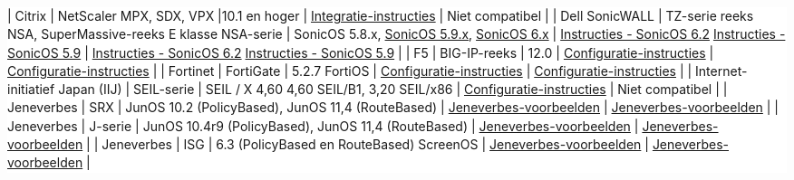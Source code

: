 | Citrix                          | NetScaler MPX, SDX, VPX      |10.1 en hoger                                           | [Integratie-instructies](https://docs.citrix.com/en-us/netscaler/11-1/system/cloudbridge-connector-introduction/cloudbridge-connector-azure.html)                                                                                                                                                                            | Niet compatibel                                                                                                                                                                                               |
| Dell SonicWALL                  | TZ-serie reeks NSA, SuperMassive-reeks E klasse NSA-serie | SonicOS 5.8.x, [SonicOS 5.9.x](http://documents.software.dell.com/sonicos/5.9/microsoft-azure-configuration-guide/supported-platforms?ParentProduct=850), [SonicOS 6.x](http://documents.software.dell.com/sonicos/6.2/microsoft-azure-configuration-guide/supported-platforms?ParentProduct=646 )          | [Instructies - SonicOS 6.2](http://documents.software.dell.com/sonicos/6.2/microsoft-azure-configuration-guide?ParentProduct=646) [Instructies - SonicOS 5.9](http://documents.software.dell.com/sonicos/5.9/microsoft-azure-configuration-guide?ParentProduct=850)                                                                                                                                   | [Instructies - SonicOS 6.2](http://documents.software.dell.com/sonicos/6.2/microsoft-azure-configuration-guide?ParentProduct=646) [Instructies - SonicOS 5.9](http://documents.software.dell.com/sonicos/5.9/microsoft-azure-configuration-guide?ParentProduct=850)                                                                                                                                                                                      |
| F5                              | BIG-IP-reeks                                 |           12.0                                            | [Configuratie-instructies](https://devcentral.f5.com/articles/connecting-to-windows-azure-with-the-big-ip)                                                                                                                                                                          | [Configuratie-instructies](https://devcentral.f5.com/articles/big-ip-to-azure-dynamic-ipsec-tunneling)                                                                                                                                                                                         |
| Fortinet                        | FortiGate                                                | 5.2.7 FortiOS                                      | [Configuratie-instructies](http://docs.fortinet.com/d/fortigate-configuring-ipsec-vpn-between-a-fortigate-and-microsoft-azure)                                                                                                                                                                          | [Configuratie-instructies](http://docs.fortinet.com/d/fortigate-configuring-ipsec-vpn-between-a-fortigate-and-microsoft-azure)                                                                                                                                  |
| Internet-initiatief Japan (IIJ) | SEIL-serie                                              | SEIL / X 4,60 4,60 SEIL/B1, 3,20 SEIL/x86            | [Configuratie-instructies](http://www.iij.ad.jp/biz/seil/ConfigAzureSEILVPN.pdf)                                                                                                                                                                   | Niet compatibel                                                                                                                                                                                               |
| Jeneverbes                         | SRX                                                      | JunOS 10.2 (PolicyBased), JunOS 11,4 (RouteBased)            | [Jeneverbes-voorbeelden](https://github.com/Azure/Azure-vpn-config-samples/tree/master/Juniper/Current/SRX)                                                                                                                                                                      | [Jeneverbes-voorbeelden](https://github.com/Azure/Azure-vpn-config-samples/tree/master/Juniper/Current/SRX)                                                                                                                              |
| Jeneverbes                         | J-serie                                                 | JunOS 10.4r9 (PolicyBased), JunOS 11,4 (RouteBased)          | [Jeneverbes-voorbeelden](https://github.com/Azure/Azure-vpn-config-samples/tree/master/Juniper/Current/JSeries)                                                                                                                                                                 | [Jeneverbes-voorbeelden](https://github.com/Azure/Azure-vpn-config-samples/tree/master/Juniper/Current/JSeries)                                                                                                                         |
| Jeneverbes                         | ISG                                                      | 6.3 (PolicyBased en RouteBased) ScreenOS                  | [Jeneverbes-voorbeelden](https://github.com/Azure/Azure-vpn-config-samples/tree/master/Juniper/Current/ISG)                                                                                                                                                                      | [Jeneverbes-voorbeelden](https://github.com/Azure/Azure-vpn-config-samples/tree/master/Juniper/Current/ISG)                                                                                                                              |